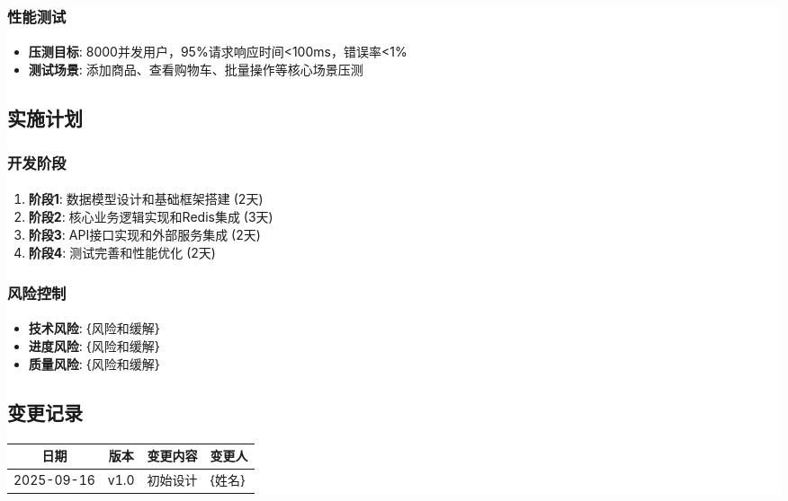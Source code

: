### 性能测试
- **压测目标**: 8000并发用户，95%请求响应时间<100ms，错误率<1%
- **测试场景**: 添加商品、查看购物车、批量操作等核心场景压测

## 实施计划

### 开发阶段
1. **阶段1**: 数据模型设计和基础框架搭建 (2天)
2. **阶段2**: 核心业务逻辑实现和Redis集成 (3天)
3. **阶段3**: API接口实现和外部服务集成 (2天)
4. **阶段4**: 测试完善和性能优化 (2天)

### 风险控制
- **技术风险**: {风险和缓解}
- **进度风险**: {风险和缓解}
- **质量风险**: {风险和缓解}

## 变更记录

| 日期 | 版本 | 变更内容 | 变更人 |
|------|------|----------|--------|
| 2025-09-16 | v1.0 | 初始设计 | {姓名} |

